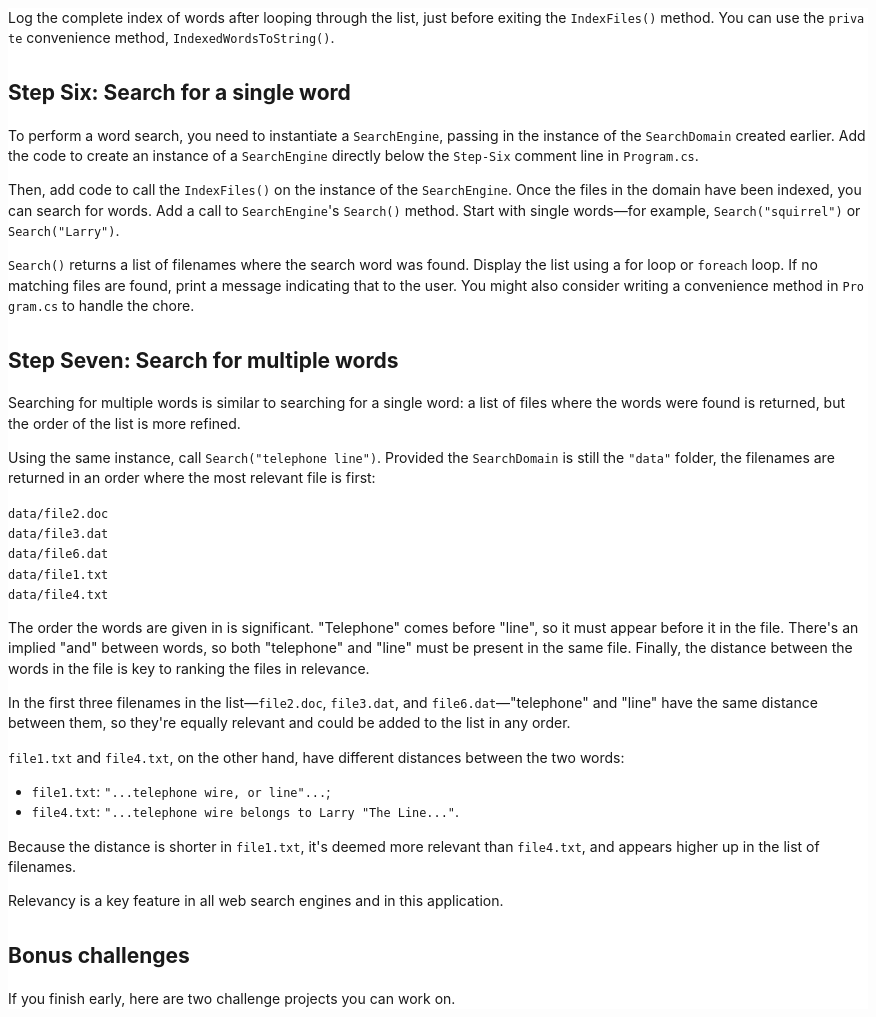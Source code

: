 Log the complete index of words after looping through the list, just before exiting the `IndexFiles()` method. You can use the `private` convenience method, `IndexedWordsToString()`.

## Step Six: Search for a single word

To perform a word search, you need to instantiate a `SearchEngine`, passing in the instance of the `SearchDomain` created earlier. Add the code to create an instance of a `SearchEngine` directly below the `Step-Six` comment line in `Program.cs`.

Then, add code to call the `IndexFiles()` on the instance of the `SearchEngine`. Once the files in the domain have been indexed, you can search for words. Add a call to `SearchEngine`'s `Search()` method. Start with single words—for example, `Search("squirrel")` or `Search("Larry")`.

`Search()` returns a list of filenames where the search word was found. Display the list using a for loop or `foreach` loop. If no matching files are found, print a message indicating that to the user. You might also consider writing a convenience method in `Program.cs` to handle the chore.

## Step Seven: Search for multiple words

Searching for multiple words is similar to searching for a single word: a list of files where the words were found is returned, but the order of the list is more refined.

Using the same instance, call `Search("telephone line")`. Provided the `SearchDomain` is still the `"data"` folder, the filenames are returned in an order where the most relevant file is first:

```
data/file2.doc
data/file3.dat
data/file6.dat
data/file1.txt
data/file4.txt
```

The order the words are given in is significant. "Telephone" comes before "line", so it must appear before it in the file. There's an implied "and" between words, so both "telephone" and "line" must be present in the same file. Finally, the distance between the words in the file is key to ranking the files in relevance.

In the first three filenames in the list—`file2.doc`, `file3.dat`, and `file6.dat`—"telephone" and "line" have the same distance between them, so they're equally relevant and could be added to the list in any order.

`file1.txt` and `file4.txt`, on the other hand, have different distances between the two words:

* `file1.txt`: `"...telephone wire, or line"...`;
* `file4.txt`: `"...telephone wire belongs to Larry "The Line..."`.

Because the distance is shorter in `file1.txt`, it's deemed more relevant than `file4.txt`, and appears higher up in the list of filenames.

Relevancy is a key feature in all web search engines and in this application.

## Bonus challenges

If you finish early, here are two challenge projects you can work on.
